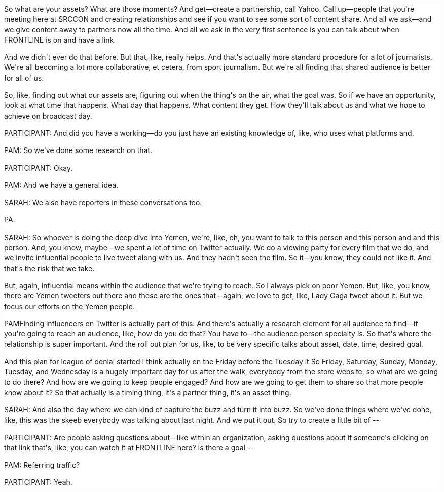 So what are your assets?  What are those moments?  And get—create a partnership, call Yahoo.  Call up—people that you're meeting here at SRCCON and creating relationships and see if you want to see some sort of content share.  And all we ask—and we give content away to partners now all the time.  And all we ask in the very first sentence is you can talk about when FRONTLINE is on and have a link.

And we didn't ever do that before.  But that, like, really helps.  And that's actually more standard procedure for a lot of journalists.  We're all becoming a lot more collaborative, et cetera, from sport journalism.  But we're all finding that shared audience is better for all of us.

So, like, finding out what our assets are, figuring out when the thing's on the air, what the goal was.  So if we have an opportunity, look at what time that happens.  What day that happens.  What content they get.  How they'll talk about us and what we hope to achieve on broadcast day.

PARTICIPANT: And did you have a working—do you just have an existing knowledge of, like, who uses what platforms and.

PAM:  So we've done some research on that.

PARTICIPANT: Okay.

PAM:  And we have a general idea.

SARAH:  We also have reporters in these conversations too.

PA.

SARAH:  So whoever is doing the deep dive into Yemen, we're, like, oh, you want to talk to this person and this person and and this person.  And, you know, maybe—we spent a lot of time on Twitter actually.  We do a viewing party for every film that we do, and we invite influential people to live tweet along with us.  And they hadn't seen the film.  So it—you know, they could not like it.  And that's the risk that we take.

But, again, influential means within the audience that we're trying to reach.  So I always pick on poor Yemen.  But, like, you know, there are Yemen tweeters out there and those are the ones that—again, we love to get, like, Lady Gaga tweet about it.  But we focus our efforts on the Yemen people.

PAMFinding influencers on Twitter is actually part of this.  And there's actually a research element for all audience to find—if you're going to reach an audience, like, how do you do that?  You have to—the audience person specialty is.  So that's where the relationship is super important.  And the roll out plan for us, like, to be very specific talks about  asset, date, time, desired goal.

And this plan for league of denial started I think actually on the Friday before the Tuesday it  So Friday, Saturday, Sunday, Monday, Tuesday, and Wednesday is a hugely important day for us after the walk, everybody from the store website, so what are we going to do there?  And how are we going to keep people engaged?  And how are we going to get them to share so that more people know about it?  So that actually is a timing thing, it's a partner thing, it's an asset thing.

SARAH:  And also the day where we can kind of capture the buzz and turn it into buzz.  So we've done things where we've done, like, this was the skeeb everybody was talking about last night.  And we put it out.  So try to create a little bit of --

PARTICIPANT: Are people asking questions about—like within an organization, asking questions about if someone's clicking on that link that's, like, you can watch it at FRONTLINE here?  Is there a goal --

PAM:  Referring traffic?

PARTICIPANT: Yeah.
